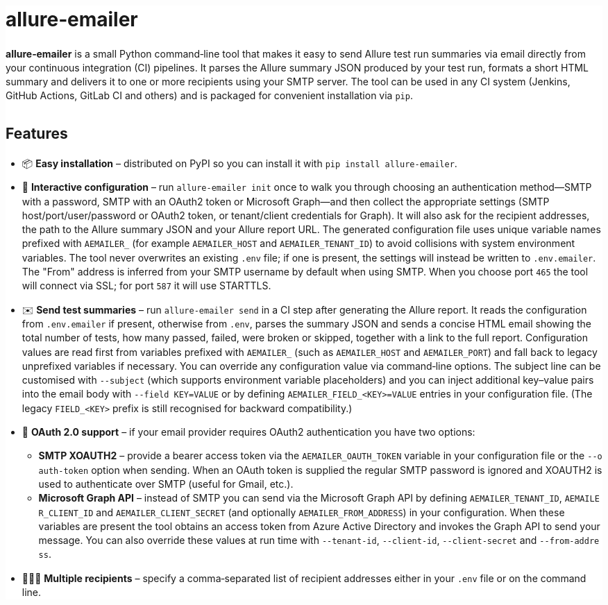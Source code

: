 # allure‑emailer

**allure‑emailer** is a small Python command‑line tool that makes it easy to send
Allure test run summaries via email directly from your continuous
integration (CI) pipelines.  It parses the Allure summary JSON produced
by your test run, formats a short HTML summary and delivers it to one or
more recipients using your SMTP server.  The tool can be used in any
CI system (Jenkins, GitHub Actions, GitLab CI and others) and is
packaged for convenient installation via `pip`.

## Features

* 📦 **Easy installation** – distributed on PyPI so you can install it
  with `pip install allure‑emailer`.
* 🧭 **Interactive configuration** – run `allure‑emailer init` once to
  walk you through choosing an authentication method—SMTP with a
  password, SMTP with an OAuth2 token or Microsoft Graph—and then
  collect the appropriate settings (SMTP host/port/user/password or
  OAuth2 token, or tenant/client credentials for Graph).  It will also
  ask for the recipient addresses, the path to the Allure summary JSON
  and your Allure report URL.  The generated configuration file uses
  unique variable names prefixed with ``AEMAILER_`` (for example
  ``AEMAILER_HOST`` and ``AEMAILER_TENANT_ID``) to avoid collisions
  with system environment variables.  The tool never overwrites an
  existing `.env` file; if one is present, the settings will instead
  be written to `.env.emailer`.  The "From" address is inferred from
  your SMTP username by default when using SMTP.  When you choose
  port `465` the tool will connect via SSL; for port `587` it will use
  STARTTLS.
* ✉️ **Send test summaries** – run `allure‑emailer send` in a CI step
  after generating the Allure report.  It reads the configuration from
  `.env.emailer` if present, otherwise from `.env`, parses the summary
  JSON and sends a concise HTML email showing the total number of tests,
  how many passed, failed, were broken or skipped, together with a link
  to the full report.  Configuration values are read first from
  variables prefixed with ``AEMAILER_`` (such as ``AEMAILER_HOST`` and
  ``AEMAILER_PORT``) and fall back to legacy unprefixed variables if
  necessary.  You can override any configuration value via
  command‑line options.  The subject line can be customised with
  `--subject` (which supports environment variable placeholders) and
  you can inject additional key–value pairs into the email body with
  `--field KEY=VALUE` or by defining `AEMAILER_FIELD_<KEY>=VALUE` entries in your
  configuration file.  (The legacy `FIELD_<KEY>` prefix is still
  recognised for backward compatibility.)
* 🔐 **OAuth 2.0 support** – if your email provider requires OAuth2
  authentication you have two options:
  
  * **SMTP XOAUTH2** – provide a bearer access token via the
    `AEMAILER_OAUTH_TOKEN` variable in your configuration file or the
    `--oauth-token` option when sending.  When an OAuth token is
    supplied the regular SMTP password is ignored and XOAUTH2 is used
    to authenticate over SMTP (useful for Gmail, etc.).
  * **Microsoft Graph API** – instead of SMTP you can send via the
    Microsoft Graph API by defining `AEMAILER_TENANT_ID`,
    `AEMAILER_CLIENT_ID` and `AEMAILER_CLIENT_SECRET` (and optionally
    `AEMAILER_FROM_ADDRESS`) in your configuration.  When these
    variables are present the tool obtains an access token from
    Azure Active Directory and invokes the Graph API to send your
    message.  You can also override these values at run time with
    `--tenant-id`, `--client-id`, `--client-secret` and `--from-address`.
* 🧑‍🤝‍🧑 **Multiple recipients** – specify a comma‑separated list of
  recipient addresses either in your `.env` file or on the command
  line.